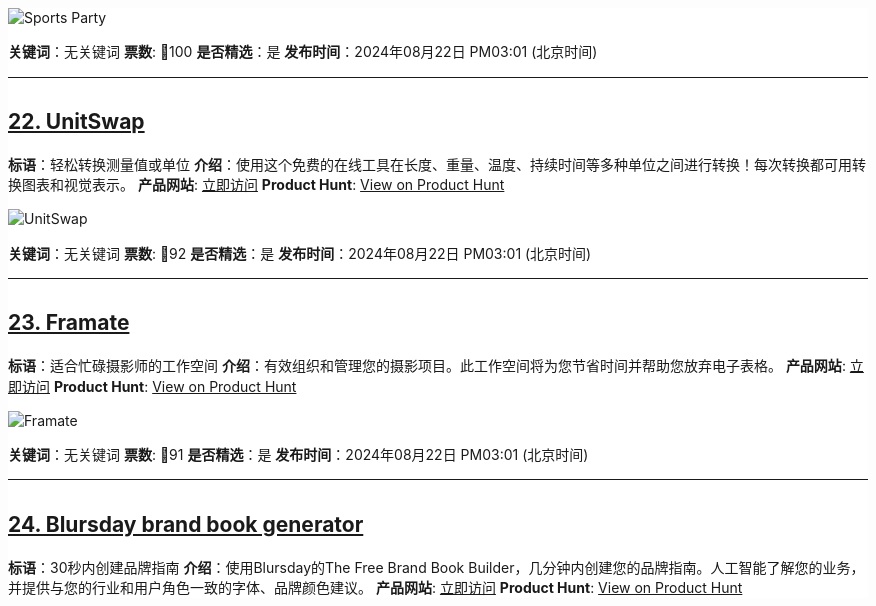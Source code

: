 ![Sports Party](https://ph-files.imgix.net/56b02b35-6dab-4ef1-b084-d2756dad7e07.png?auto=format&fit=crop&frame=1&h=512&w=1024)

**关键词**：无关键词
**票数**: 🔺100
**是否精选**：是
**发布时间**：2024年08月22日 PM03:01 (北京时间)

---

## [22. UnitSwap](https://www.producthunt.com/posts/unitswap?utm_campaign=producthunt-api&utm_medium=api-v2&utm_source=Application%3A+first-blog+%28ID%3A+133302%29)
**标语**：轻松转换测量值或单位
**介绍**：使用这个免费的在线工具在长度、重量、温度、持续时间等多种单位之间进行转换！每次转换都可用转换图表和视觉表示。
**产品网站**: [立即访问](https://www.producthunt.com/r/QSZK6GOJ3XS3TF?utm_campaign=producthunt-api&utm_medium=api-v2&utm_source=Application%3A+first-blog+%28ID%3A+133302%29)
**Product Hunt**: [View on Product Hunt](https://www.producthunt.com/posts/unitswap?utm_campaign=producthunt-api&utm_medium=api-v2&utm_source=Application%3A+first-blog+%28ID%3A+133302%29)

![UnitSwap](https://ph-files.imgix.net/36bc1304-373d-4298-961d-c2eeaa5100dd.jpeg?auto=format&fit=crop&frame=1&h=512&w=1024)

**关键词**：无关键词
**票数**: 🔺92
**是否精选**：是
**发布时间**：2024年08月22日 PM03:01 (北京时间)

---

## [23. Framate](https://www.producthunt.com/posts/framate?utm_campaign=producthunt-api&utm_medium=api-v2&utm_source=Application%3A+first-blog+%28ID%3A+133302%29)
**标语**：适合忙碌摄影师的工作空间
**介绍**：有效组织和管理您的摄影项目。此工作空间将为您节省时间并帮助您放弃电子表格。
**产品网站**: [立即访问](https://www.producthunt.com/r/BQENG2KJFNKTVR?utm_campaign=producthunt-api&utm_medium=api-v2&utm_source=Application%3A+first-blog+%28ID%3A+133302%29)
**Product Hunt**: [View on Product Hunt](https://www.producthunt.com/posts/framate?utm_campaign=producthunt-api&utm_medium=api-v2&utm_source=Application%3A+first-blog+%28ID%3A+133302%29)

![Framate](https://ph-files.imgix.net/cbb3a6a0-0f1e-476b-9253-21245d017278.jpeg?auto=format&fit=crop&frame=1&h=512&w=1024)

**关键词**：无关键词
**票数**: 🔺91
**是否精选**：是
**发布时间**：2024年08月22日 PM03:01 (北京时间)

---

## [24. Blursday brand book generator](https://www.producthunt.com/posts/blursday-brand-book-generator?utm_campaign=producthunt-api&utm_medium=api-v2&utm_source=Application%3A+first-blog+%28ID%3A+133302%29)
**标语**：30秒内创建品牌指南
**介绍**：使用Blursday的The Free Brand Book Builder，几分钟内创建您的品牌指南。人工智能了解您的业务，并提供与您的行业和用户角色一致的字体、品牌颜色建议。
**产品网站**: [立即访问](https://www.producthunt.com/r/H5KQLW34KNGJ4C?utm_campaign=producthunt-api&utm_medium=api-v2&utm_source=Application%3A+first-blog+%28ID%3A+133302%29)
**Product Hunt**: [View on Product Hunt](https://www.producthunt.com/posts/blursday-brand-book-generator?utm_campaign=producthunt-api&utm_medium=api-v2&utm_source=Application%3A+first-blog+%28ID%3A+133302%29)
